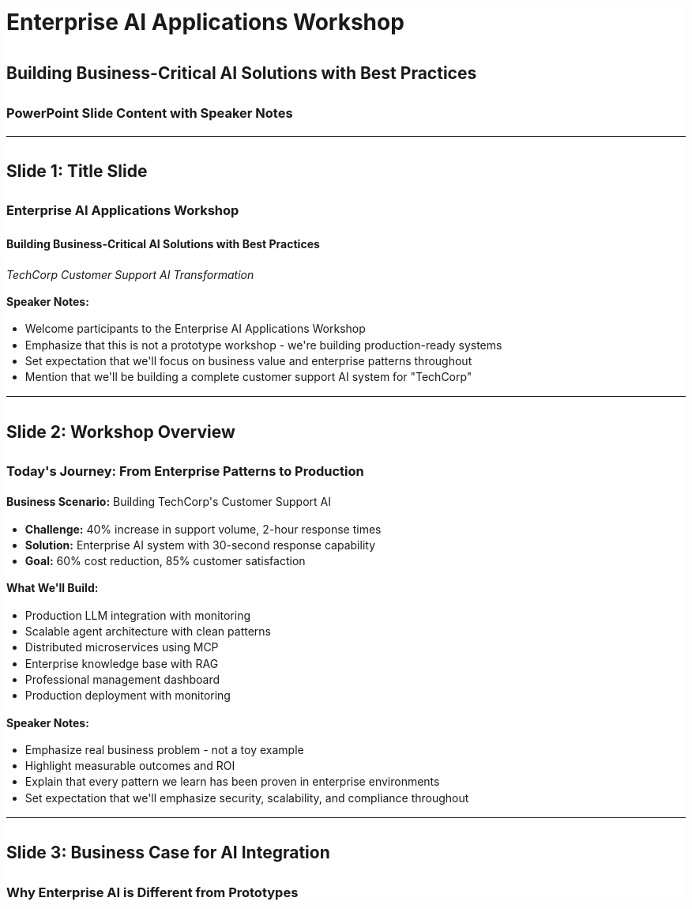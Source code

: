 # Enterprise AI Applications Workshop
## Building Business-Critical AI Solutions with Best Practices
### PowerPoint Slide Content with Speaker Notes

---

## **Slide 1: Title Slide**
### Enterprise AI Applications Workshop
#### Building Business-Critical AI Solutions with Best Practices
*TechCorp Customer Support AI Transformation*

**Speaker Notes:**
- Welcome participants to the Enterprise AI Applications Workshop
- Emphasize that this is not a prototype workshop - we're building production-ready systems
- Set expectation that we'll focus on business value and enterprise patterns throughout
- Mention that we'll be building a complete customer support AI system for "TechCorp"

---

## **Slide 2: Workshop Overview**
### Today's Journey: From Enterprise Patterns to Production

**Business Scenario:** Building TechCorp's Customer Support AI
- **Challenge:** 40% increase in support volume, 2-hour response times
- **Solution:** Enterprise AI system with 30-second response capability
- **Goal:** 60% cost reduction, 85% customer satisfaction

**What We'll Build:**
- Production LLM integration with monitoring
- Scalable agent architecture with clean patterns
- Distributed microservices using MCP
- Enterprise knowledge base with RAG
- Professional management dashboard
- Production deployment with monitoring

**Speaker Notes:**
- Emphasize real business problem - not a toy example
- Highlight measurable outcomes and ROI
- Explain that every pattern we learn has been proven in enterprise environments
- Set expectation that we'll emphasize security, scalability, and compliance throughout

---

## **Slide 3: Business Case for AI Integration**
### Why Enterprise AI is Different from Prototypes

